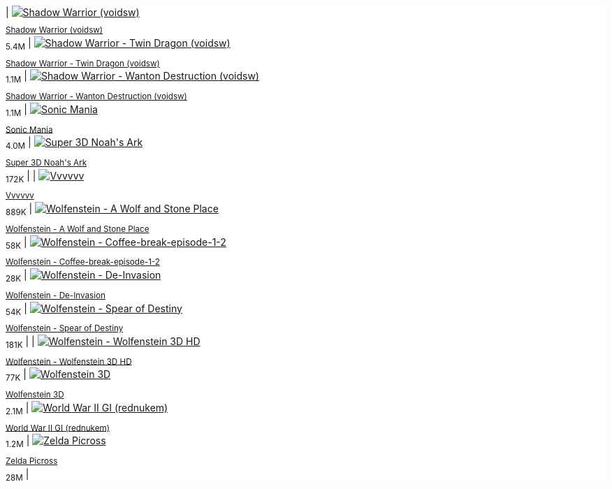 | <a href="https://github.com/OnionUI/Ports-Collection/releases/latest/download/Shadow.Warrior.voidsw.7z"><img src="Shadow Warrior (voidsw)//Roms/PORTS/Imgs/Shadow Warrior (voidsw).png" alt="Shadow Warrior (voidsw)" height="200" /></a><br><sub>[Shadow Warrior (voidsw)](https://github.com/OnionUI/Ports-Collection/releases/latest/download/Shadow.Warrior.voidsw.7z)<br>5.4M</sub> | <a href="https://github.com/OnionUI/Ports-Collection/releases/latest/download/Shadow.Warrior.-.Twin.Dragon.voidsw.7z"><img src="Shadow Warrior - Twin Dragon (voidsw)//Roms/PORTS/Imgs/Shadow Warrior - Twin Dragon (voidsw).png" alt="Shadow Warrior - Twin Dragon (voidsw)" height="200" /></a><br><sub>[Shadow Warrior - Twin Dragon (voidsw)](https://github.com/OnionUI/Ports-Collection/releases/latest/download/Shadow.Warrior.-.Twin.Dragon.voidsw.7z)<br>1.1M</sub> | <a href="https://github.com/OnionUI/Ports-Collection/releases/latest/download/Shadow.Warrior.-.Wanton.Destruction.voidsw.7z"><img src="Shadow Warrior - Wanton Destruction (voidsw)//Roms/PORTS/Imgs/Shadow Warrior - Wanton Destruction (voidsw).png" alt="Shadow Warrior - Wanton Destruction (voidsw)" height="200" /></a><br><sub>[Shadow Warrior - Wanton Destruction (voidsw)](https://github.com/OnionUI/Ports-Collection/releases/latest/download/Shadow.Warrior.-.Wanton.Destruction.voidsw.7z)<br>1.1M</sub> | <a href="https://github.com/OnionUI/Ports-Collection/releases/latest/download/Sonic.Mania.7z"><img src="Sonic Mania//Roms/PORTS/Imgs/Sonic Mania.png" alt="Sonic Mania" height="200" /></a><br><sub>[Sonic Mania](https://github.com/OnionUI/Ports-Collection/releases/latest/download/Sonic.Mania.7z)<br>4.0M</sub> | <a href="https://github.com/OnionUI/Ports-Collection/releases/latest/download/Super.3D.Noah.s.Ark.7z"><img src="Super 3D Noah's Ark//Roms/PORTS/Imgs/Super 3D Noah's Ark.png" alt="Super 3D Noah's Ark" height="200" /></a><br><sub>[Super 3D Noah's Ark](https://github.com/OnionUI/Ports-Collection/releases/latest/download/Super.3D.Noah.s.Ark.7z)<br>172K</sub> | 
| <a href="https://github.com/OnionUI/Ports-Collection/releases/latest/download/Vvvvvv.7z"><img src="Vvvvvv//Roms/PORTS/Imgs/Vvvvvv.png" alt="Vvvvvv" height="200" /></a><br><sub>[Vvvvvv](https://github.com/OnionUI/Ports-Collection/releases/latest/download/Vvvvvv.7z)<br>889K</sub> | <a href="https://github.com/OnionUI/Ports-Collection/releases/latest/download/Wolfenstein.-.A.Wolf.and.Stone.Place.7z"><img src="Wolfenstein - A Wolf and Stone Place//Roms/PORTS/Imgs/mod- A Wolf and Stone Place.png" alt="Wolfenstein - A Wolf and Stone Place" height="200" /></a><br><sub>[Wolfenstein - A Wolf and Stone Place](https://github.com/OnionUI/Ports-Collection/releases/latest/download/Wolfenstein.-.A.Wolf.and.Stone.Place.7z)<br>58K</sub> | <a href="https://github.com/OnionUI/Ports-Collection/releases/latest/download/Wolfenstein.-.Coffee-break-episode-1-2.7z"><img src="Wolfenstein - Coffee-break-episode-1-2//Roms/PORTS/Imgs/mod- Coffee-break-episode-1-2.png" alt="Wolfenstein - Coffee-break-episode-1-2" height="200" /></a><br><sub>[Wolfenstein - Coffee-break-episode-1-2](https://github.com/OnionUI/Ports-Collection/releases/latest/download/Wolfenstein.-.Coffee-break-episode-1-2.7z)<br>28K</sub> | <a href="https://github.com/OnionUI/Ports-Collection/releases/latest/download/Wolfenstein.-.De-Invasion.7z"><img src="Wolfenstein - De-Invasion//Roms/PORTS/Imgs/mod- De-Invasion.png" alt="Wolfenstein - De-Invasion" height="200" /></a><br><sub>[Wolfenstein - De-Invasion](https://github.com/OnionUI/Ports-Collection/releases/latest/download/Wolfenstein.-.De-Invasion.7z)<br>54K</sub> | <a href="https://github.com/OnionUI/Ports-Collection/releases/latest/download/Wolfenstein.-.Spear.of.Destiny.7z"><img src="Wolfenstein - Spear of Destiny//Roms/PORTS/Imgs/Spear of Destiny.png" alt="Wolfenstein - Spear of Destiny" height="200" /></a><br><sub>[Wolfenstein - Spear of Destiny](https://github.com/OnionUI/Ports-Collection/releases/latest/download/Wolfenstein.-.Spear.of.Destiny.7z)<br>181K</sub> | 
| <a href="https://github.com/OnionUI/Ports-Collection/releases/latest/download/Wolfenstein.-.Wolfenstein.3D.HD.7z"><img src="Wolfenstein - Wolfenstein 3D HD//Roms/PORTS/Imgs/mod- Wolfenstein 3D HD.png" alt="Wolfenstein - Wolfenstein 3D HD" height="200" /></a><br><sub>[Wolfenstein - Wolfenstein 3D HD](https://github.com/OnionUI/Ports-Collection/releases/latest/download/Wolfenstein.-.Wolfenstein.3D.HD.7z)<br>77K</sub> | <a href="https://github.com/OnionUI/Ports-Collection/releases/latest/download/Wolfenstein.3D.7z"><img src="Wolfenstein 3D//Roms/PORTS/Imgs/Wolfenstein 3D.png" alt="Wolfenstein 3D" height="200" /></a><br><sub>[Wolfenstein 3D](https://github.com/OnionUI/Ports-Collection/releases/latest/download/Wolfenstein.3D.7z)<br>2.1M</sub> | <a href="https://github.com/OnionUI/Ports-Collection/releases/latest/download/World.War.II.GI.rednukem.7z"><img src="World War II GI (rednukem)//Roms/PORTS/Imgs/World War II GI (rednukem).png" alt="World War II GI (rednukem)" height="200" /></a><br><sub>[World War II GI (rednukem)](https://github.com/OnionUI/Ports-Collection/releases/latest/download/World.War.II.GI.rednukem.7z)<br>1.2M</sub> | <a href="https://github.com/OnionUI/Ports-Collection/releases/latest/download/Zelda.Picross.7z"><img src="Zelda Picross//Roms/PORTS/Imgs/Zelda Picross.png" alt="Zelda Picross" height="200" /></a><br><sub>[Zelda Picross](https://github.com/OnionUI/Ports-Collection/releases/latest/download/Zelda.Picross.7z)<br>28M</sub> | 
